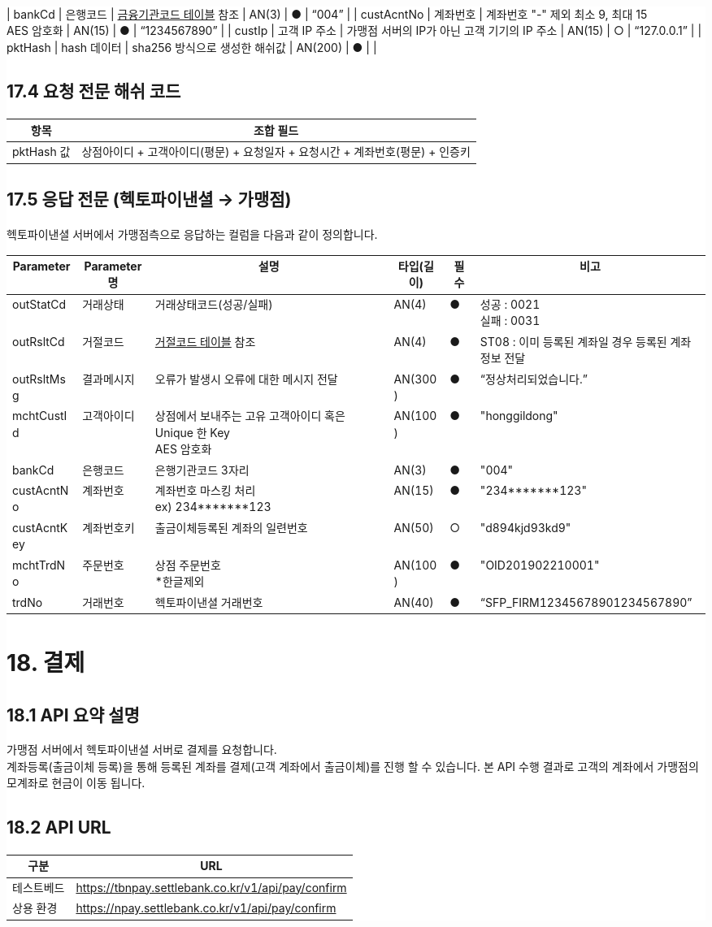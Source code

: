 | bankCd | 은행코드 | [금융기관코드 테이블](#item-926) 참조 | AN(3) | ●   | “004” |
| custAcntNo | 계좌번호 | 계좌번호 "-" 제외 최소 9, 최대 15  <br>AES 암호화 | AN(15) | ●   | “1234567890” |
| custIp | 고객 IP 주소 | 가맹점 서버의 IP가 아닌 고객 기기의 IP 주소 | AN(15) | ○   | “127.0.0.1” |
| pktHash | hash 데이터 | sha256 방식으로 생성한 해쉬값 | AN(200) | ●   |     |

## 17.4 요청 전문 해쉬 코드

 
| 항목  | 조합 필드 |
| --- | --- |
| pktHash 값 | 상점아이디 + 고객아이디(평문) + 요청일자 + 요청시간 + 계좌번호(평문) + 인증키 |

## 17.5 응답 전문 (헥토파이낸셜 → 가맹점)

헥토파이낸셜 서버에서 가맹점측으로 응답하는 컬럼을 다음과 같이 정의합니다.

| Parameter | Parameter 명 | 설명  | 타입(길이) | 필수  | 비고  |
| --- | --- | --- | --- | --- | --- |
| outStatCd | 거래상태 | 거래상태코드(성공/실패) | AN(4) | ●   | 성공 : 0021  <br>실패 : 0031 |
| outRsltCd | 거절코드 | [거절코드 테이블](#item-1010) 참조 | AN(4) | ●   | ST08 : 이미 등록된 계좌일 경우 등록된 계좌 정보 전달 |
| outRsltMsg | 결과메시지 | 오류가 발생시 오류에 대한 메시지 전달 | AN(300) | ●   | “정상처리되었습니다.” |
| mchtCustId | 고객아이디 | 상점에서 보내주는 고유 고객아이디 혹은 Unique 한 Key  <br>AES 암호화 | AN(100) | ●   | "honggildong" |
| bankCd | 은행코드 | 은행기관코드 3자리 | AN(3) | ●   | "004" |
| custAcntNo | 계좌번호 | 계좌번호 마스킹 처리  <br>ex) 234\*\*\*\*\*\*\*123 | AN(15) | ●   | "234\*\*\*\*\*\*\*123" |
| custAcntKey | 계좌번호키 | 출금이체등록된 계좌의 일련번호 | AN(50) | ○   | "d894kjd93kd9" |
| mchtTrdNo | 주문번호 | 상점 주문번호  <br>\*한글제외 | AN(100) | ●   | "OID201902210001" |
| trdNo | 거래번호 | 헥토파이낸셜 거래번호 | AN(40) | ●   | “SFP\_FIRM12345678901234567890” |

#  18\. 결제

## 18.1 API 요약 설명

가맹점 서버에서 헥토파이낸셜 서버로 결제를 요청합니다.   
계좌등록(출금이체 등록)을 통해 등록된 계좌를 결제(고객 계좌에서 출금이체)를 진행 할 수 있습니다. 본 API 수행 결과로 고객의 계좌에서 가맹점의 모계좌로 현금이 이동 됩니다. 

## 18.2 API URL

 
| 구분  | URL |
| --- | --- |
| 테스트베드 | https://tbnpay.settlebank.co.kr/v1/api/pay/confirm |
| 상용 환경 | https://npay.settlebank.co.kr/v1/api/pay/confirm |
